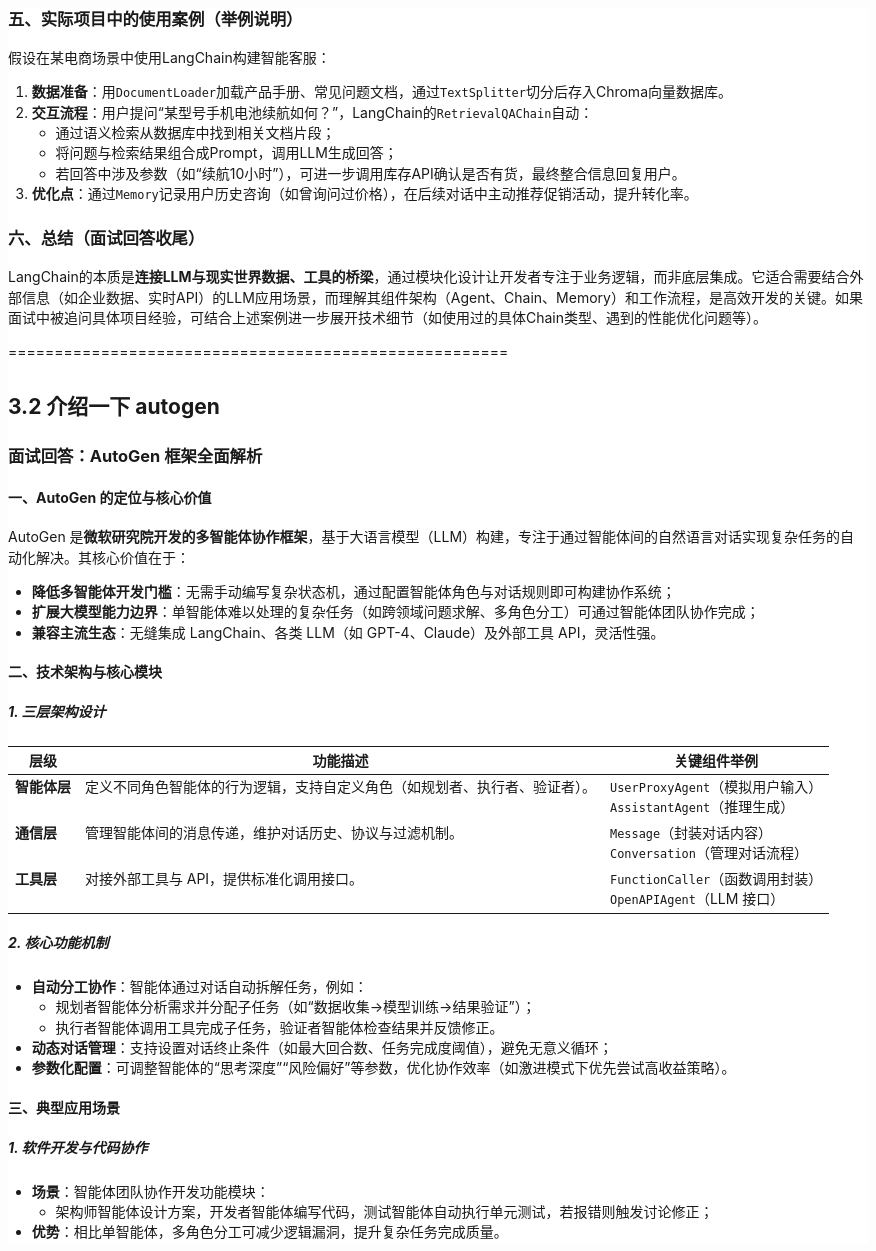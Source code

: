 
### **五、实际项目中的使用案例（举例说明）**
假设在某电商场景中使用LangChain构建智能客服：
1. **数据准备**：用`DocumentLoader`加载产品手册、常见问题文档，通过`TextSplitter`切分后存入Chroma向量数据库。
2. **交互流程**：用户提问“某型号手机电池续航如何？”，LangChain的`RetrievalQAChain`自动：
   - 通过语义检索从数据库中找到相关文档片段；
   - 将问题与检索结果组合成Prompt，调用LLM生成回答；
   - 若回答中涉及参数（如“续航10小时”），可进一步调用库存API确认是否有货，最终整合信息回复用户。
3. **优化点**：通过`Memory`记录用户历史咨询（如曾询问过价格），在后续对话中主动推荐促销活动，提升转化率。


### **六、总结（面试回答收尾）**
LangChain的本质是**连接LLM与现实世界数据、工具的桥梁**，通过模块化设计让开发者专注于业务逻辑，而非底层集成。它适合需要结合外部信息（如企业数据、实时API）的LLM应用场景，而理解其组件架构（Agent、Chain、Memory）和工作流程，是高效开发的关键。如果面试中被追问具体项目经验，可结合上述案例进一步展开技术细节（如使用过的具体Chain类型、遇到的性能优化问题等）。

======================================================
## 3.2 介绍一下 autogen
### 面试回答：AutoGen 框架全面解析  


#### **一、AutoGen 的定位与核心价值**  
AutoGen 是**微软研究院开发的多智能体协作框架**，基于大语言模型（LLM）构建，专注于通过智能体间的自然语言对话实现复杂任务的自动化解决。其核心价值在于：  
- **降低多智能体开发门槛**：无需手动编写复杂状态机，通过配置智能体角色与对话规则即可构建协作系统；  
- **扩展大模型能力边界**：单智能体难以处理的复杂任务（如跨领域问题求解、多角色分工）可通过智能体团队协作完成；  
- **兼容主流生态**：无缝集成 LangChain、各类 LLM（如 GPT-4、Claude）及外部工具 API，灵活性强。  


#### **二、技术架构与核心模块**  
##### 1. **三层架构设计**  
| 层级       | 功能描述                                                                 | 关键组件举例                          |  
|------------|--------------------------------------------------------------------------|-----------------------------------|  
| **智能体层** | 定义不同角色智能体的行为逻辑，支持自定义角色（如规划者、执行者、验证者）。 | `UserProxyAgent`（模拟用户输入）<br>`AssistantAgent`（推理生成） |  
| **通信层** | 管理智能体间的消息传递，维护对话历史、协议与过滤机制。                     | `Message`（封装对话内容）<br>`Conversation`（管理对话流程）      |  
| **工具层** | 对接外部工具与 API，提供标准化调用接口。                                   | `FunctionCaller`（函数调用封装）<br>`OpenAPIAgent`（LLM 接口）    |  

##### 2. **核心功能机制**  
- **自动分工协作**：智能体通过对话自动拆解任务，例如：  
  - 规划者智能体分析需求并分配子任务（如“数据收集→模型训练→结果验证”）；  
  - 执行者智能体调用工具完成子任务，验证者智能体检查结果并反馈修正。  
- **动态对话管理**：支持设置对话终止条件（如最大回合数、任务完成度阈值），避免无意义循环；  
- **参数化配置**：可调整智能体的“思考深度”“风险偏好”等参数，优化协作效率（如激进模式下优先尝试高收益策略）。  


#### **三、典型应用场景**  
##### 1. **软件开发与代码协作**  
- **场景**：智能体团队协作开发功能模块：  
  - 架构师智能体设计方案，开发者智能体编写代码，测试智能体自动执行单元测试，若报错则触发讨论修正；  
- **优势**：相比单智能体，多角色分工可减少逻辑漏洞，提升复杂任务完成质量。  
